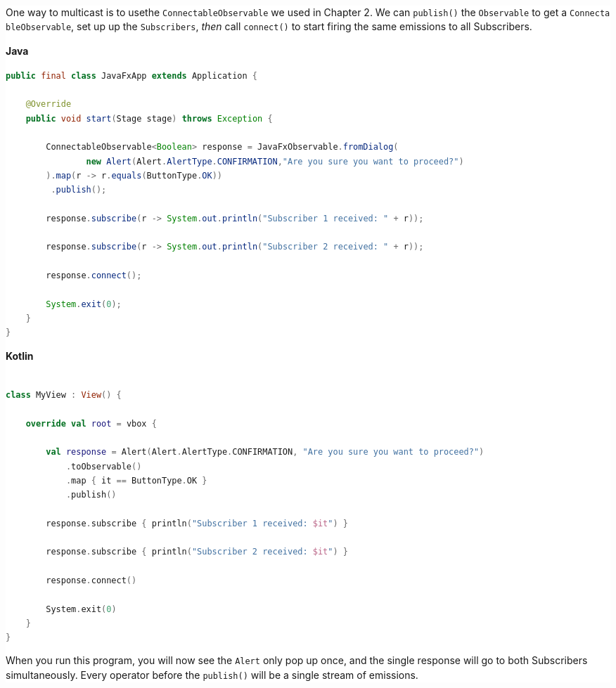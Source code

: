 One way to multicast is to usethe  `ConnectableObservable` we used in Chapter 2. We can `publish()` the `Observable` to get a `ConnectableObservable`, set up up the `Subscribers`, *then* call `connect()` to start firing the same emissions to all Subscribers.


**Java**

```java
public final class JavaFxApp extends Application {

    @Override
    public void start(Stage stage) throws Exception {

        ConnectableObservable<Boolean> response = JavaFxObservable.fromDialog(
                new Alert(Alert.AlertType.CONFIRMATION,"Are you sure you want to proceed?")
        ).map(r -> r.equals(ButtonType.OK))
         .publish();

        response.subscribe(r -> System.out.println("Subscriber 1 received: " + r));

        response.subscribe(r -> System.out.println("Subscriber 2 received: " + r));

        response.connect();

        System.exit(0);
    }
}
```

**Kotlin**

```kotlin

class MyView : View() {

    override val root = vbox {

        val response = Alert(Alert.AlertType.CONFIRMATION, "Are you sure you want to proceed?")
            .toObservable()
            .map { it == ButtonType.OK }
            .publish()

        response.subscribe { println("Subscriber 1 received: $it") }

        response.subscribe { println("Subscriber 2 received: $it") }

        response.connect()

        System.exit(0)
    }
}
```

When you run this program, you will now see the `Alert` only pop up once, and the single response will go to both Subscribers simultaneously. Every operator before the `publish()` will be a single stream of emissions.
